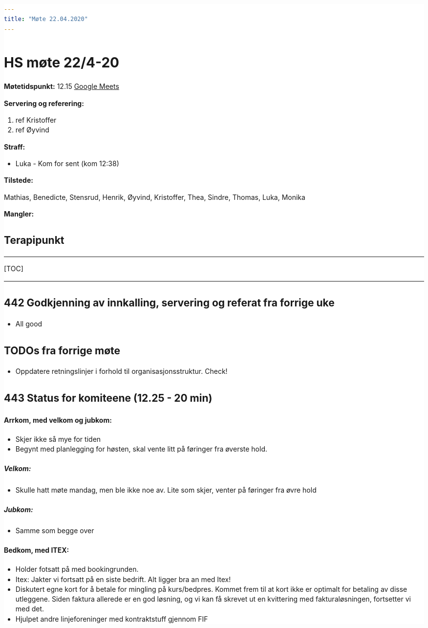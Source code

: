 ```yaml
---
title: "Møte 22.04.2020"
---
```


# HS møte 22/4-20

**Møtetidspunkt:** 12.15 [Google Meets](https://meet.google.com/cwe-rsuo-pra)

**Servering og referering:**  
1. ref  Kristoffer  
2. ref Øyvind

**Straff:** 
 - Luka - Kom for sent (kom 12:38)

**Tilstede:** 

Mathias, Benedicte, Stensrud, Henrik, Øyvind, Kristoffer, Thea, Sindre, Thomas, Luka, Monika

**Mangler:**


## Terapipunkt

- - - -

[TOC]

- - - -
## 442 Godkjenning av innkalling, servering og referat fra forrige uke

 - All good

## TODOs fra forrige møte
 - Oppdatere retningslinjer i forhold til organisasjonsstruktur. Check!

## 443 Status for komiteene (12.25 - 20 min)

#### Arrkom, med velkom og jubkom: 
 - Skjer ikke så mye for tiden
 - Begynt med planlegging for høsten, skal vente litt på føringer fra øverste hold.

##### Velkom:  
 - Skulle hatt møte mandag, men ble ikke noe av. Lite som skjer, venter på føringer fra øvre hold

##### Jubkom:  
 - Samme som begge over

#### Bedkom, med ITEX:
 - Holder fotsatt på med bookingrunden. 
 - Itex: Jakter vi fortsatt på en siste bedrift. Alt ligger bra an med Itex!
 - Diskutert egne kort for å betale for mingling på kurs/bedpres. Kommet frem til at kort ikke er optimalt for betaling av disse utleggene. Siden faktura allerede er en god løsning, og vi kan få skrevet ut en kvittering med fakturaløsningen, fortsetter vi med det. 
 - Hjulpet andre linjeforeninger med kontraktstuff gjennom FIF
